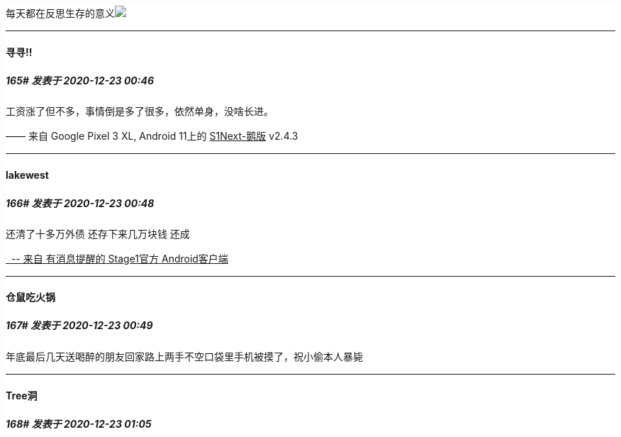 


每天都在反思生存的意义<img src="https://static.saraba1st.com/image/smiley/face2017/067.png" referrerpolicy="no-referrer">







*****

####  寻寻!!  
##### 165#       发表于 2020-12-23 00:46




工资涨了但不多，事情倒是多了很多，依然单身，没啥长进。

—— 来自 Google Pixel 3 XL, Android 11上的 [S1Next-鹅版](https://github.com/ykrank/S1-Next/releases) v2.4.3







*****

####  lakewest  
##### 166#       发表于 2020-12-23 00:48




还清了十多万外债
还存下来几万块钱
还成

[  -- 来自 有消息提醒的 Stage1官方 Android客户端](https://www.coolapk.com/apk/140634)







*****

####  仓鼠吃火锅  
##### 167#       发表于 2020-12-23 00:49




年底最后几天送喝醉的朋友回家路上两手不空口袋里手机被摸了，祝小偷本人暴毙







*****

####  Tree洞  
##### 168#       发表于 2020-12-23 01:05
